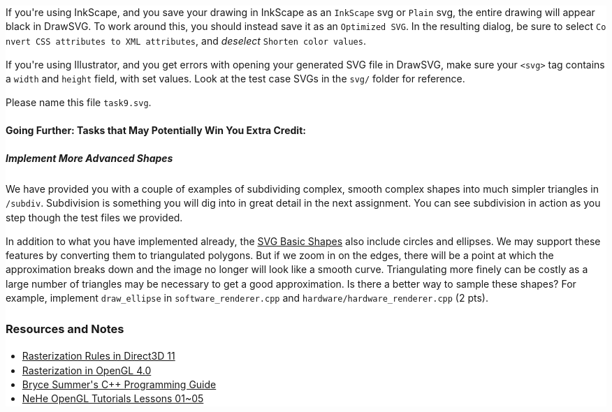 If you're using InkScape, and you save your drawing in InkScape as an `InkScape` svg or `Plain` svg, the entire drawing will appear black in DrawSVG.
To work around this, you should instead save it as an `Optimized SVG`. In the resulting dialog, be sure to select `Convert CSS attributes to XML attributes`, and *deselect* `Shorten color values`.

If you're using Illustrator, and you get errors with opening your generated SVG file in DrawSVG, make sure your `<svg>` tag contains a `width` and `height` field, with set values. Look at the test case SVGs in the `svg/` folder for reference. 

Please name this file `task9.svg`.

#### Going Further: Tasks that May Potentially Win You Extra Credit:

##### Implement More Advanced Shapes 

We have provided you with a couple of examples of subdividing complex, smooth complex shapes into much simpler triangles in `/subdiv`. Subdivision is something you will dig into in great detail in the next assignment. You can see subdivision in action as you step though the test files we provided.

In addition to what you have implemented already, the [SVG Basic Shapes](http://www.w3.org/TR/SVG/shapes.html) also include circles and ellipses. We may support these features by converting them to triangulated polygons. But if we zoom in on the edges, there will be a point at which the approximation breaks down and the image no longer will look like a smooth curve. Triangulating more finely can be costly as a large number of triangles may be necessary to get a good approximation. Is there a better way to sample these shapes? For example, implement `draw_ellipse` in `software_renderer.cpp` and `hardware/hardware_renderer.cpp` (2 pts).

### Resources and Notes

- [Rasterization Rules in Direct3D 11](https://msdn.microsoft.com/en-us/library/windows/desktop/cc627092(v=vs.85).aspx)
- [Rasterization in OpenGL 4.0](https://www.opengl.org/registry/doc/glspec40.core.20100311.pdf#page=156)
- [Bryce Summer's C++ Programming Guide](https://github.com/Bryce-Summers/Writings/blob/master/Programming%20Guides/C_plus_plus_guide.pdf)
- [NeHe OpenGL Tutorials Lessons 01~05](http://nehe.gamedev.net/tutorial/lessons_01__05/22004/)

